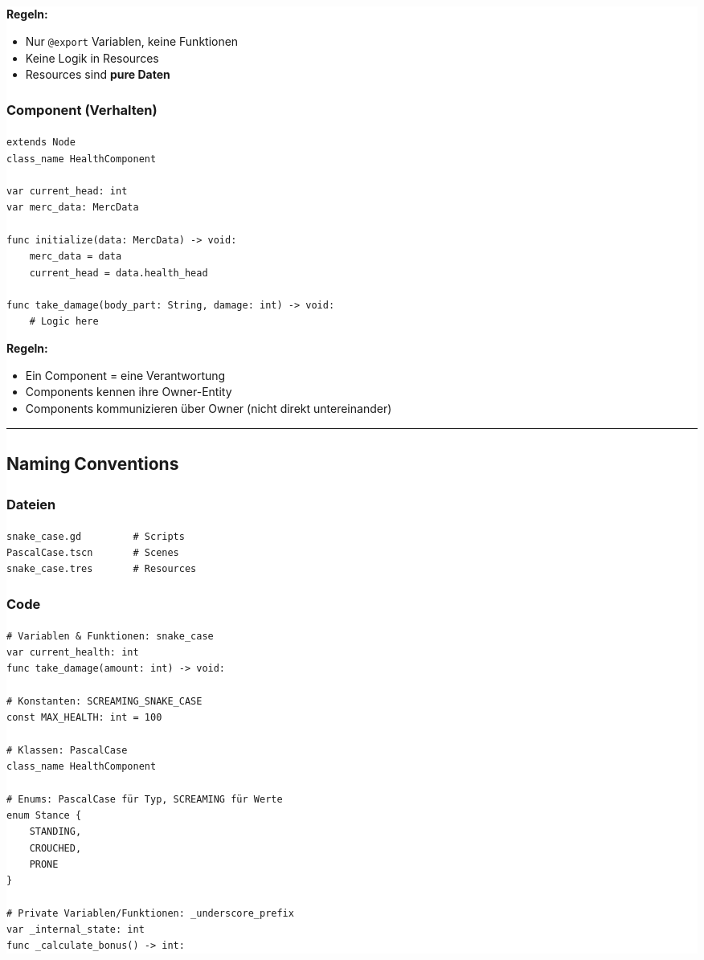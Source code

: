 **Regeln:**
- Nur `@export` Variablen, keine Funktionen
- Keine Logik in Resources
- Resources sind **pure Daten**

### Component (Verhalten)
```gdscript
extends Node
class_name HealthComponent

var current_head: int
var merc_data: MercData

func initialize(data: MercData) -> void:
    merc_data = data
    current_head = data.health_head

func take_damage(body_part: String, damage: int) -> void:
    # Logic here
```

**Regeln:**
- Ein Component = eine Verantwortung
- Components kennen ihre Owner-Entity
- Components kommunizieren über Owner (nicht direkt untereinander)

---

## Naming Conventions

### Dateien
```
snake_case.gd         # Scripts
PascalCase.tscn       # Scenes
snake_case.tres       # Resources
```

### Code
```gdscript
# Variablen & Funktionen: snake_case
var current_health: int
func take_damage(amount: int) -> void:

# Konstanten: SCREAMING_SNAKE_CASE
const MAX_HEALTH: int = 100

# Klassen: PascalCase
class_name HealthComponent

# Enums: PascalCase für Typ, SCREAMING für Werte
enum Stance {
    STANDING,
    CROUCHED,
    PRONE
}

# Private Variablen/Funktionen: _underscore_prefix
var _internal_state: int
func _calculate_bonus() -> int:
```
